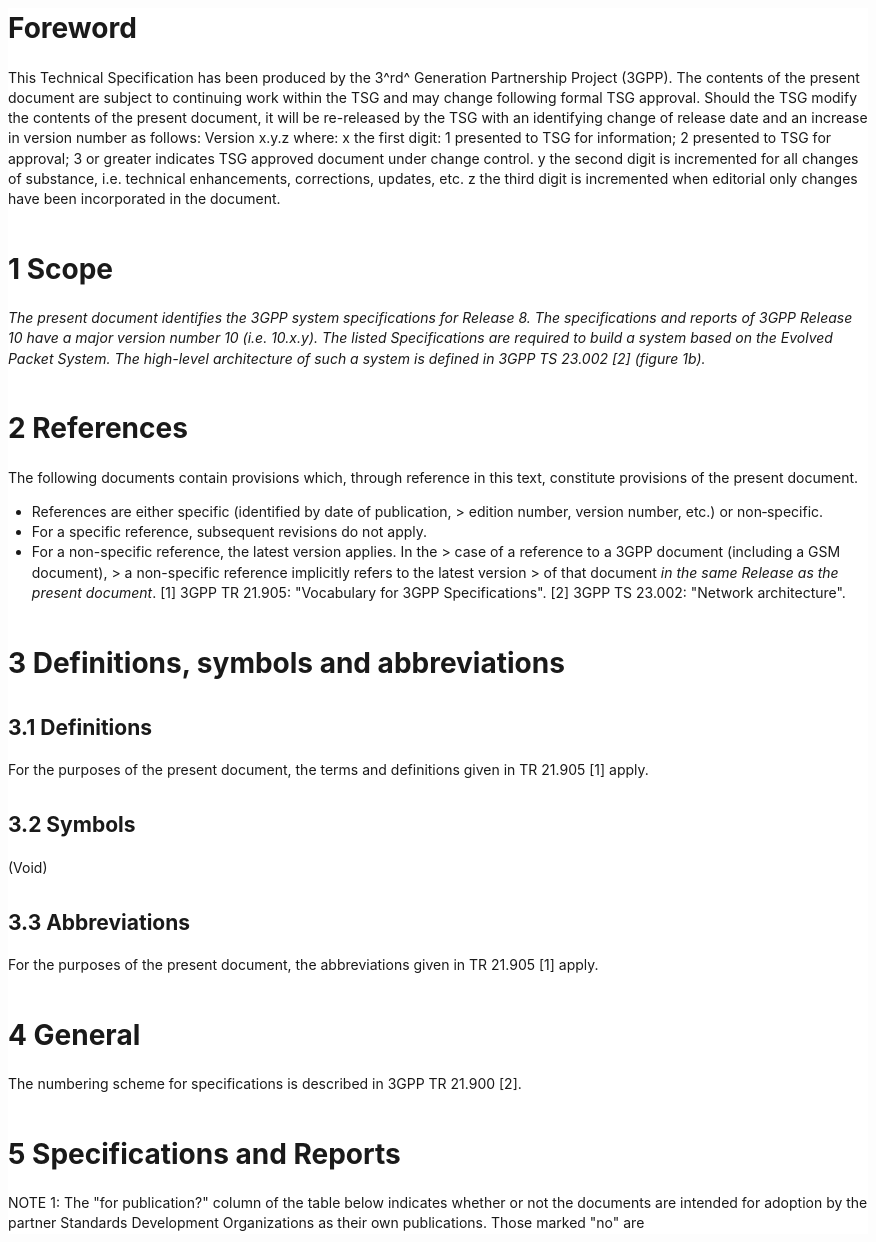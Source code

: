 # Foreword
This Technical Specification has been produced by the 3^rd^ Generation
Partnership Project (3GPP).
The contents of the present document are subject to continuing work within the
TSG and may change following formal TSG approval. Should the TSG modify the
contents of the present document, it will be re-released by the TSG with an
identifying change of release date and an increase in version number as
follows:
Version x.y.z
where:
x the first digit:
1 presented to TSG for information;
2 presented to TSG for approval;
3 or greater indicates TSG approved document under change control.
y the second digit is incremented for all changes of substance, i.e. technical
enhancements, corrections, updates, etc.
z the third digit is incremented when editorial only changes have been
incorporated in the document.
# 1 Scope
_The present document identifies the 3GPP system specifications for Release 8.
The specifications and reports of 3GPP Release 10 have a major version number
10 (i.e. 10.x.y). The listed Specifications are required to build a system
based on the Evolved Packet System._
_The high-level architecture of such a system is defined in 3GPP TS 23.002 [2]
(figure 1b)._
# 2 References
The following documents contain provisions which, through reference in this
text, constitute provisions of the present document.
  * References are either specific (identified by date of publication, > edition number, version number, etc.) or non‑specific.
  * For a specific reference, subsequent revisions do not apply.
  * For a non-specific reference, the latest version applies. In the > case of a reference to a 3GPP document (including a GSM document), > a non-specific reference implicitly refers to the latest version > of that document _in the same Release as the present document_.
[1] 3GPP TR 21.905: \"Vocabulary for 3GPP Specifications\".
[2] 3GPP TS 23.002: \"Network architecture\".
# 3 Definitions, symbols and abbreviations
## 3.1 Definitions
For the purposes of the present document, the terms and definitions given in
TR 21.905 [1] apply.
## 3.2 Symbols
(Void)
## 3.3 Abbreviations
For the purposes of the present document, the abbreviations given in TR 21.905
[1] apply.
# 4 General
The numbering scheme for specifications is described in 3GPP TR 21.900 [2].
# 5 Specifications and Reports
NOTE 1: The \"for publication?\" column of the table below indicates whether
or not the documents are intended for adoption by the partner Standards
Development Organizations as their own publications. Those marked \"no\" are